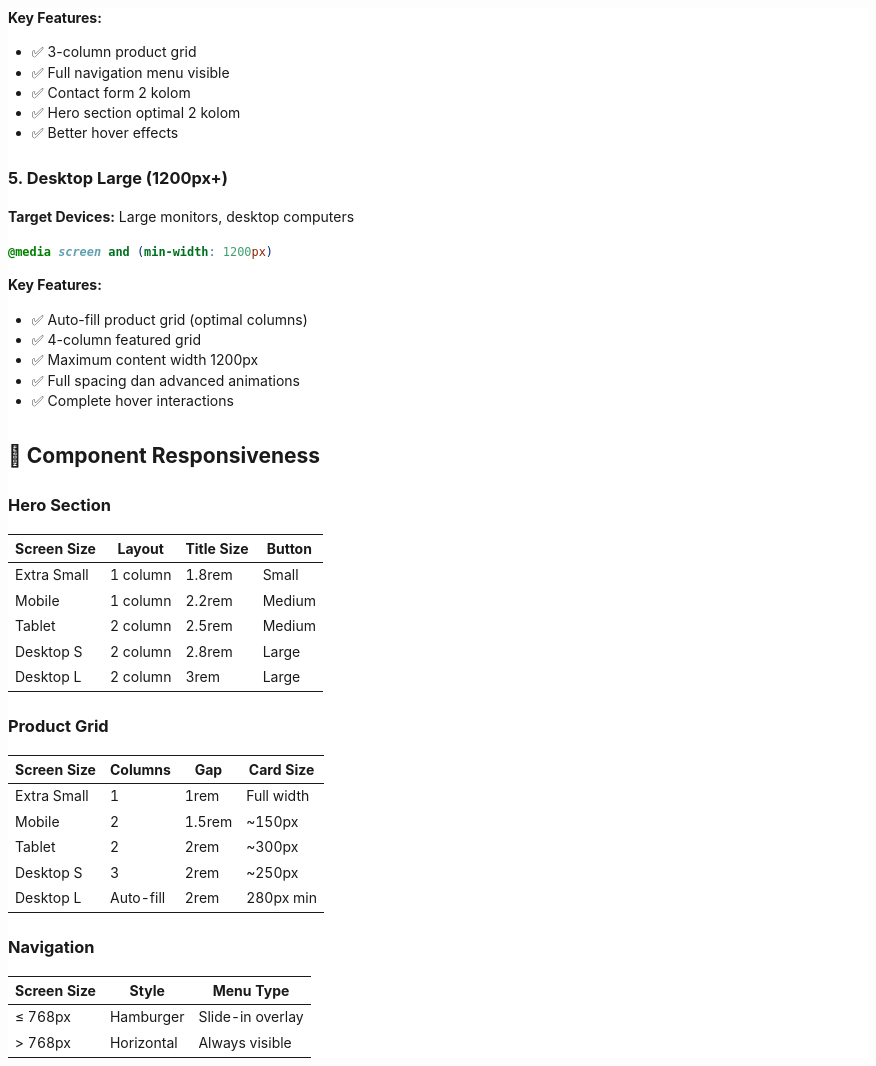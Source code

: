 **Key Features:**
- ✅ 3-column product grid
- ✅ Full navigation menu visible
- ✅ Contact form 2 kolom
- ✅ Hero section optimal 2 kolom
- ✅ Better hover effects

### 5. Desktop Large (1200px+)
**Target Devices:** Large monitors, desktop computers  
```css
@media screen and (min-width: 1200px)
```

**Key Features:**
- ✅ Auto-fill product grid (optimal columns)
- ✅ 4-column featured grid
- ✅ Maximum content width 1200px
- ✅ Full spacing dan advanced animations
- ✅ Complete hover interactions

## 🎨 Component Responsiveness

### Hero Section
| Screen Size | Layout | Title Size | Button |
|-------------|--------|------------|--------|
| Extra Small | 1 column | 1.8rem | Small |
| Mobile | 1 column | 2.2rem | Medium |
| Tablet | 2 column | 2.5rem | Medium |
| Desktop S | 2 column | 2.8rem | Large |
| Desktop L | 2 column | 3rem | Large |

### Product Grid
| Screen Size | Columns | Gap | Card Size |
|-------------|---------|-----|-----------|
| Extra Small | 1 | 1rem | Full width |
| Mobile | 2 | 1.5rem | ~150px |
| Tablet | 2 | 2rem | ~300px |
| Desktop S | 3 | 2rem | ~250px |
| Desktop L | Auto-fill | 2rem | 280px min |

### Navigation
| Screen Size | Style | Menu Type |
|-------------|-------|-----------|
| ≤ 768px | Hamburger | Slide-in overlay |
| > 768px | Horizontal | Always visible |
